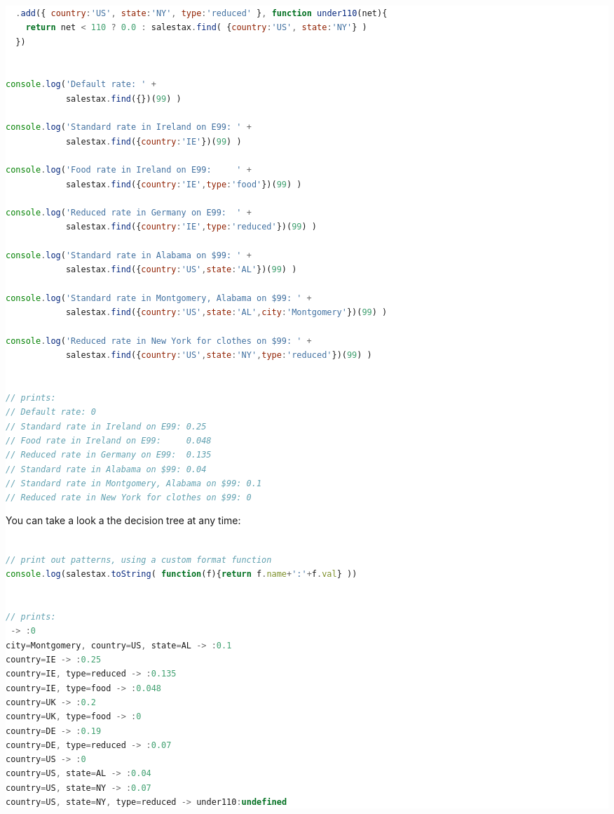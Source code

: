 ```JavaScript
  .add({ country:'US', state:'NY', type:'reduced' }, function under110(net){
    return net < 110 ? 0.0 : salestax.find( {country:'US', state:'NY'} )
  }) 


console.log('Default rate: ' + 
            salestax.find({})(99) )

console.log('Standard rate in Ireland on E99: ' + 
            salestax.find({country:'IE'})(99) )

console.log('Food rate in Ireland on E99:     ' + 
            salestax.find({country:'IE',type:'food'})(99) )

console.log('Reduced rate in Germany on E99:  ' + 
            salestax.find({country:'IE',type:'reduced'})(99) )

console.log('Standard rate in Alabama on $99: ' + 
            salestax.find({country:'US',state:'AL'})(99) )

console.log('Standard rate in Montgomery, Alabama on $99: ' + 
            salestax.find({country:'US',state:'AL',city:'Montgomery'})(99) )

console.log('Reduced rate in New York for clothes on $99: ' + 
            salestax.find({country:'US',state:'NY',type:'reduced'})(99) )


// prints:
// Default rate: 0
// Standard rate in Ireland on E99: 0.25
// Food rate in Ireland on E99:     0.048
// Reduced rate in Germany on E99:  0.135
// Standard rate in Alabama on $99: 0.04
// Standard rate in Montgomery, Alabama on $99: 0.1
// Reduced rate in New York for clothes on $99: 0
```

You can take a look a the decision tree at any time:

```JavaScript

// print out patterns, using a custom format function
console.log(salestax.toString( function(f){return f.name+':'+f.val} ))


// prints:
 -> :0
city=Montgomery, country=US, state=AL -> :0.1
country=IE -> :0.25
country=IE, type=reduced -> :0.135
country=IE, type=food -> :0.048
country=UK -> :0.2
country=UK, type=food -> :0
country=DE -> :0.19
country=DE, type=reduced -> :0.07
country=US -> :0
country=US, state=AL -> :0.04
country=US, state=NY -> :0.07
country=US, state=NY, type=reduced -> under110:undefined
```
